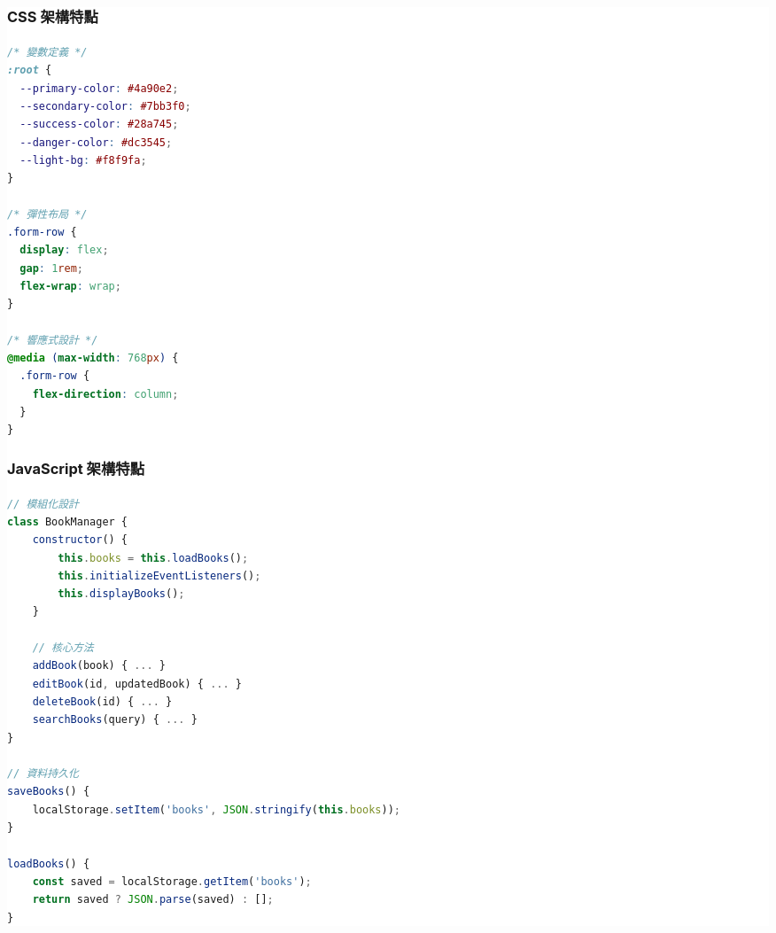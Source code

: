 ### CSS 架構特點

```css
/* 變數定義 */
:root {
  --primary-color: #4a90e2;
  --secondary-color: #7bb3f0;
  --success-color: #28a745;
  --danger-color: #dc3545;
  --light-bg: #f8f9fa;
}

/* 彈性布局 */
.form-row {
  display: flex;
  gap: 1rem;
  flex-wrap: wrap;
}

/* 響應式設計 */
@media (max-width: 768px) {
  .form-row {
    flex-direction: column;
  }
}
```

### JavaScript 架構特點

```javascript
// 模組化設計
class BookManager {
    constructor() {
        this.books = this.loadBooks();
        this.initializeEventListeners();
        this.displayBooks();
    }

    // 核心方法
    addBook(book) { ... }
    editBook(id, updatedBook) { ... }
    deleteBook(id) { ... }
    searchBooks(query) { ... }
}

// 資料持久化
saveBooks() {
    localStorage.setItem('books', JSON.stringify(this.books));
}

loadBooks() {
    const saved = localStorage.getItem('books');
    return saved ? JSON.parse(saved) : [];
}
```
